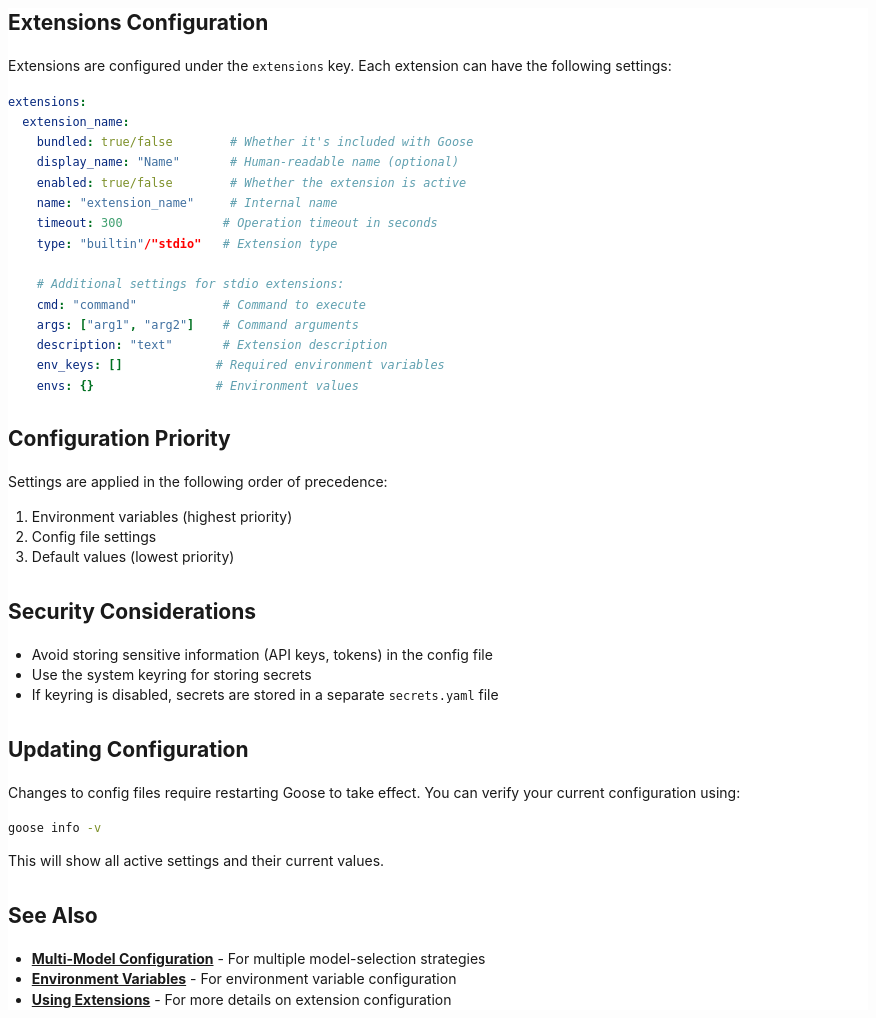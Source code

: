 ## Extensions Configuration

Extensions are configured under the `extensions` key. Each extension can have the following settings:

```yaml
extensions:
  extension_name:
    bundled: true/false        # Whether it's included with Goose
    display_name: "Name"       # Human-readable name (optional)
    enabled: true/false        # Whether the extension is active
    name: "extension_name"     # Internal name
    timeout: 300              # Operation timeout in seconds
    type: "builtin"/"stdio"   # Extension type
    
    # Additional settings for stdio extensions:
    cmd: "command"            # Command to execute
    args: ["arg1", "arg2"]    # Command arguments
    description: "text"       # Extension description
    env_keys: []             # Required environment variables
    envs: {}                 # Environment values
```

## Configuration Priority

Settings are applied in the following order of precedence:

1. Environment variables (highest priority)
2. Config file settings
3. Default values (lowest priority)

## Security Considerations

- Avoid storing sensitive information (API keys, tokens) in the config file
- Use the system keyring for storing secrets
- If keyring is disabled, secrets are stored in a separate `secrets.yaml` file

## Updating Configuration

Changes to config files require restarting Goose to take effect. You can verify your current configuration using:

```bash
goose info -v
```

This will show all active settings and their current values.

## See Also

- **[Multi-Model Configuration](/docs/guides/multi-model/)** - For multiple model-selection strategies
- **[Environment Variables](./environment-variables.md)** - For environment variable configuration
- **[Using Extensions](/docs/getting-started/using-extensions.md)** - For more details on extension configuration